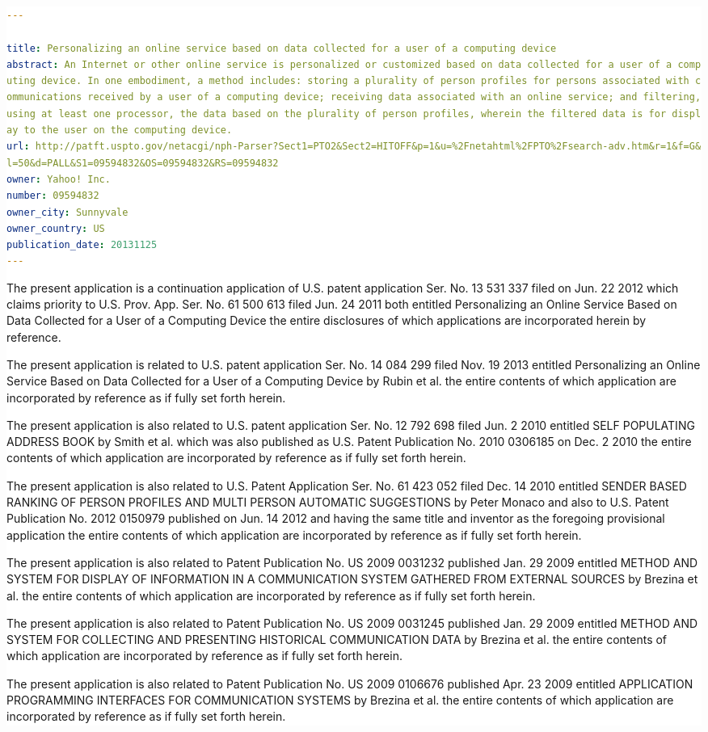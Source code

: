 ```yaml
---

title: Personalizing an online service based on data collected for a user of a computing device
abstract: An Internet or other online service is personalized or customized based on data collected for a user of a computing device. In one embodiment, a method includes: storing a plurality of person profiles for persons associated with communications received by a user of a computing device; receiving data associated with an online service; and filtering, using at least one processor, the data based on the plurality of person profiles, wherein the filtered data is for display to the user on the computing device.
url: http://patft.uspto.gov/netacgi/nph-Parser?Sect1=PTO2&Sect2=HITOFF&p=1&u=%2Fnetahtml%2FPTO%2Fsearch-adv.htm&r=1&f=G&l=50&d=PALL&S1=09594832&OS=09594832&RS=09594832
owner: Yahoo! Inc.
number: 09594832
owner_city: Sunnyvale
owner_country: US
publication_date: 20131125
---
```

The present application is a continuation application of U.S. patent application Ser. No. 13 531 337 filed on Jun. 22 2012 which claims priority to U.S. Prov. App. Ser. No. 61 500 613 filed Jun. 24 2011 both entitled Personalizing an Online Service Based on Data Collected for a User of a Computing Device the entire disclosures of which applications are incorporated herein by reference.

The present application is related to U.S. patent application Ser. No. 14 084 299 filed Nov. 19 2013 entitled Personalizing an Online Service Based on Data Collected for a User of a Computing Device by Rubin et al. the entire contents of which application are incorporated by reference as if fully set forth herein.

The present application is also related to U.S. patent application Ser. No. 12 792 698 filed Jun. 2 2010 entitled SELF POPULATING ADDRESS BOOK by Smith et al. which was also published as U.S. Patent Publication No. 2010 0306185 on Dec. 2 2010 the entire contents of which application are incorporated by reference as if fully set forth herein.

The present application is also related to U.S. Patent Application Ser. No. 61 423 052 filed Dec. 14 2010 entitled SENDER BASED RANKING OF PERSON PROFILES AND MULTI PERSON AUTOMATIC SUGGESTIONS by Peter Monaco and also to U.S. Patent Publication No. 2012 0150979 published on Jun. 14 2012 and having the same title and inventor as the foregoing provisional application the entire contents of which application are incorporated by reference as if fully set forth herein.

The present application is also related to Patent Publication No. US 2009 0031232 published Jan. 29 2009 entitled METHOD AND SYSTEM FOR DISPLAY OF INFORMATION IN A COMMUNICATION SYSTEM GATHERED FROM EXTERNAL SOURCES by Brezina et al. the entire contents of which application are incorporated by reference as if fully set forth herein.

The present application is also related to Patent Publication No. US 2009 0031245 published Jan. 29 2009 entitled METHOD AND SYSTEM FOR COLLECTING AND PRESENTING HISTORICAL COMMUNICATION DATA by Brezina et al. the entire contents of which application are incorporated by reference as if fully set forth herein.

The present application is also related to Patent Publication No. US 2009 0106676 published Apr. 23 2009 entitled APPLICATION PROGRAMMING INTERFACES FOR COMMUNICATION SYSTEMS by Brezina et al. the entire contents of which application are incorporated by reference as if fully set forth herein.
